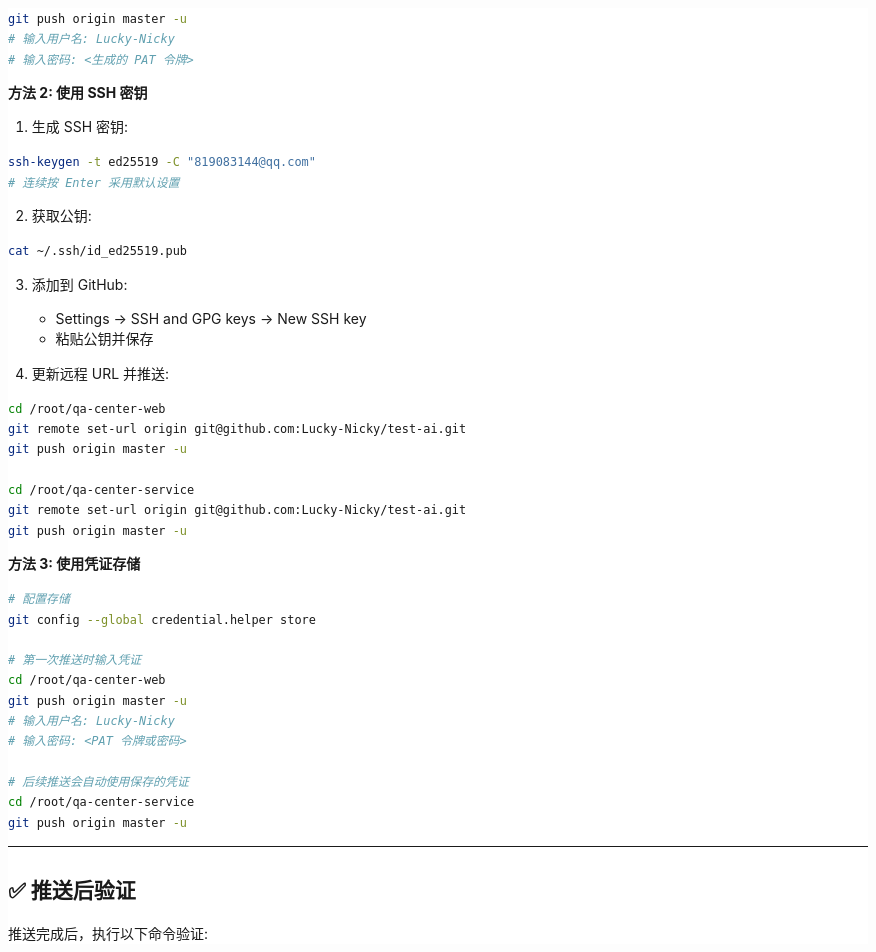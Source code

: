 ```bash
git push origin master -u
# 输入用户名: Lucky-Nicky
# 输入密码: <生成的 PAT 令牌>
```

**方法 2: 使用 SSH 密钥**

1. 生成 SSH 密钥:
```bash
ssh-keygen -t ed25519 -C "819083144@qq.com"
# 连续按 Enter 采用默认设置
```

2. 获取公钥:
```bash
cat ~/.ssh/id_ed25519.pub
```

3. 添加到 GitHub:
   - Settings → SSH and GPG keys → New SSH key
   - 粘贴公钥并保存

4. 更新远程 URL 并推送:
```bash
cd /root/qa-center-web
git remote set-url origin git@github.com:Lucky-Nicky/test-ai.git
git push origin master -u

cd /root/qa-center-service
git remote set-url origin git@github.com:Lucky-Nicky/test-ai.git
git push origin master -u
```

**方法 3: 使用凭证存储**

```bash
# 配置存储
git config --global credential.helper store

# 第一次推送时输入凭证
cd /root/qa-center-web
git push origin master -u
# 输入用户名: Lucky-Nicky
# 输入密码: <PAT 令牌或密码>

# 后续推送会自动使用保存的凭证
cd /root/qa-center-service
git push origin master -u
```

---

## ✅ 推送后验证

推送完成后，执行以下命令验证:
